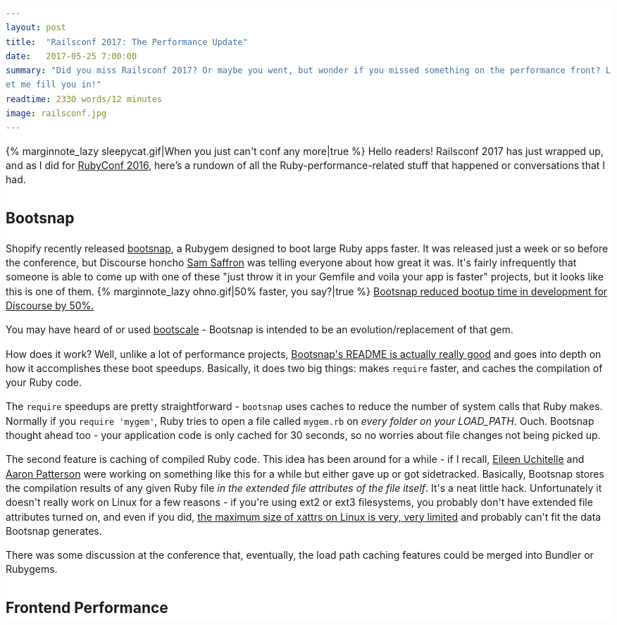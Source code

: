 ```yaml
---
layout: post
title:  "Railsconf 2017: The Performance Update"
date:   2017-05-25 7:00:00
summary: "Did you miss Railsconf 2017? Or maybe you went, but wonder if you missed something on the performance front? Let me fill you in!"
readtime: 2330 words/12 minutes
image: railsconf.jpg
---
```


{% marginnote_lazy sleepycat.gif|When you just can't conf any more|true %}
Hello readers! Railsconf 2017 has just wrapped up, and as I did for [RubyConf 2016](https://www.speedshop.co/2016/11/17/rubyconf-2016-performance-update.html), here’s a rundown of all the Ruby-performance-related stuff that happened or conversations that I had.

## Bootsnap

Shopify recently released [bootsnap](https://github.com/Shopify/bootsnap), a Rubygem designed to boot large Ruby apps faster. It was released just a week or so before the conference, but Discourse honcho [Sam Saffron](https://twitter.com/samsaffron) was telling everyone about how great it was. It's fairly infrequently that someone is able to come up with one of these "just throw it in your Gemfile and voila your app is faster" projects, but it looks like this is one of them. {% marginnote_lazy ohno.gif|50% faster, you say?|true %} [Bootsnap reduced bootup time in development for Discourse by 50%.](https://gist.github.com/SamSaffron/d4f733108fe261815678b52b1a22f4b7)

You may have heard of or used [bootscale](https://github.com/byroot/bootscale) - Bootsnap is intended to be an evolution/replacement of that gem.

How does it work? Well, unlike a lot of performance projects, [Bootsnap's README is actually really good](https://github.com/Shopify/bootsnap) and goes into depth on how it accomplishes these boot speedups. Basically, it does two big things: makes `require` faster, and caches the compilation of your Ruby code.

The `require` speedups are pretty straightforward - `bootsnap` uses caches to reduce the number of system calls that Ruby makes. Normally if you `require 'mygem'`, Ruby tries to open a file called `mygem.rb` on *every folder on your LOAD_PATH*. Ouch. Bootsnap thought ahead too - your application code is only cached for 30 seconds, so no worries about file changes not being picked up.

The second feature is caching of compiled Ruby code. This idea has been around for a while - if I recall, [Eileen Uchitelle](https://twitter.com/eileencodes) and [Aaron Patterson](https://twitter.com/tenderlove) were working on something like this for a while but either gave up or got sidetracked. Basically, Bootsnap stores the compilation results of any given Ruby file *in the extended file attributes of the file itself*. It's a neat little hack. Unfortunately it doesn't really work on Linux for a few reasons - if you're using ext2 or ext3 filesystems, you probably don't have extended file attributes turned on, and even if you did, [the maximum size of xattrs on Linux is very, very limited](https://github.com/Shopify/bootsnap/issues/20) and probably can't fit the data Bootsnap generates.

There was some discussion at the conference that, eventually, the load path caching features could be merged into Bundler or Rubygems.

## Frontend Performance
